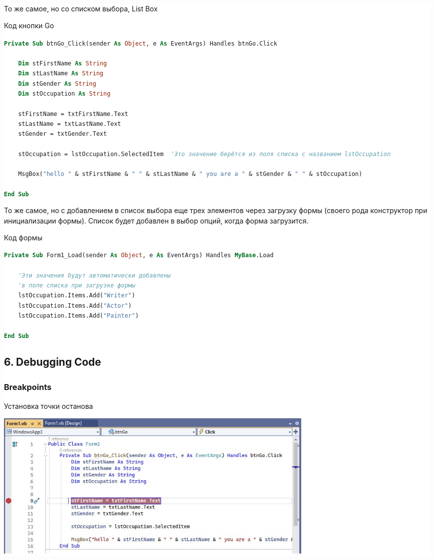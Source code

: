 То же самое, но со списком выбора, List Box

Код кнопки Go
```vb
Private Sub btnGo_Click(sender As Object, e As EventArgs) Handles btnGo.Click
    
    Dim stFirstName As String
    Dim stLastName As String
    Dim stGender As String
    Dim stOccupation As String

    stFirstName = txtFirstName.Text
    stLastName = txtLastName.Text
    stGender = txtGender.Text

    stOccupation = lstOccupation.SelectedItem  'Это значение берётся из поля списка с названием lstOccupation

    MsgBox("hello " & stFirstName & " " & stLastName & " you are a " & stGender & " " & stOccupation)

End Sub
```

То же самое, но с добавлением в список выбора еще трех элементов через загрузку формы (своего рода конструктор при инициализации формы). Список будет добавлен в выбор опций, когда форма загрузится.  


Код формы
```vb
Private Sub Form1_Load(sender As Object, e As EventArgs) Handles MyBase.Load

    'Эти значения будут автоматически добавлены
    'в поле списка при загрузке формы
    lstOccupation.Items.Add("Writer") 
    lstOccupation.Items.Add("Actor")
    lstOccupation.Items.Add("Painter")

End Sub
```

## 6. Debugging Code

### Breakpoints

Установка точки останова  

<img src="img/breakpoint-set.jpg" alt="drawing" width="600"/>